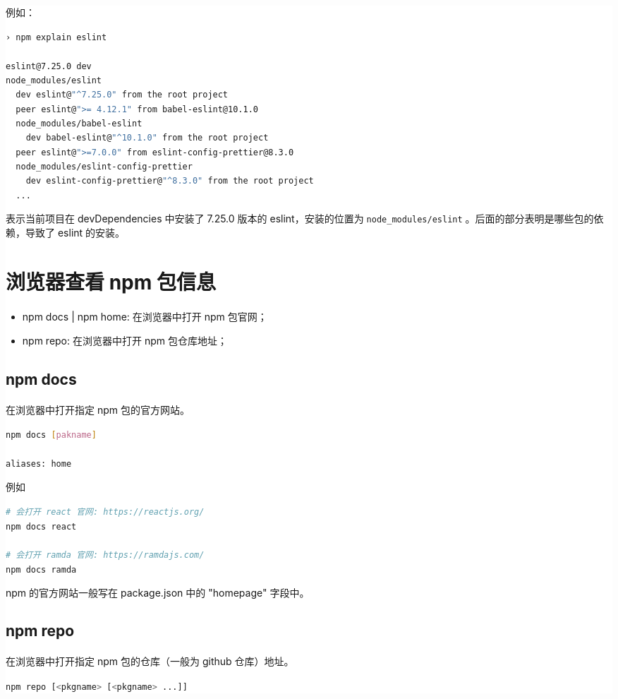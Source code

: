 例如：

```bash
› npm explain eslint

eslint@7.25.0 dev
node_modules/eslint
  dev eslint@"^7.25.0" from the root project
  peer eslint@">= 4.12.1" from babel-eslint@10.1.0
  node_modules/babel-eslint
    dev babel-eslint@"^10.1.0" from the root project
  peer eslint@">=7.0.0" from eslint-config-prettier@8.3.0
  node_modules/eslint-config-prettier
    dev eslint-config-prettier@"^8.3.0" from the root project
  ...
```

表示当前项目在 devDependencies 中安装了 7.25.0 版本的 eslint，安装的位置为 `node_modules/eslint` 。后面的部分表明是哪些包的依赖，导致了 eslint 的安装。

# 浏览器查看 npm 包信息

* npm docs | npm home: 在浏览器中打开 npm 包官网；

* npm repo: 在浏览器中打开 npm 包仓库地址；

## npm docs

在浏览器中打开指定 npm 包的官方网站。

```bash
npm docs [pakname]

aliases: home
```

例如 

```bash
# 会打开 react 官网: https://reactjs.org/
npm docs react

# 会打开 ramda 官网: https://ramdajs.com/
npm docs ramda
```

npm 的官方网站一般写在 package.json 中的 "homepage" 字段中。

## npm repo

在浏览器中打开指定 npm 包的仓库（一般为 github 仓库）地址。

```bash
npm repo [<pkgname> [<pkgname> ...]]
```
